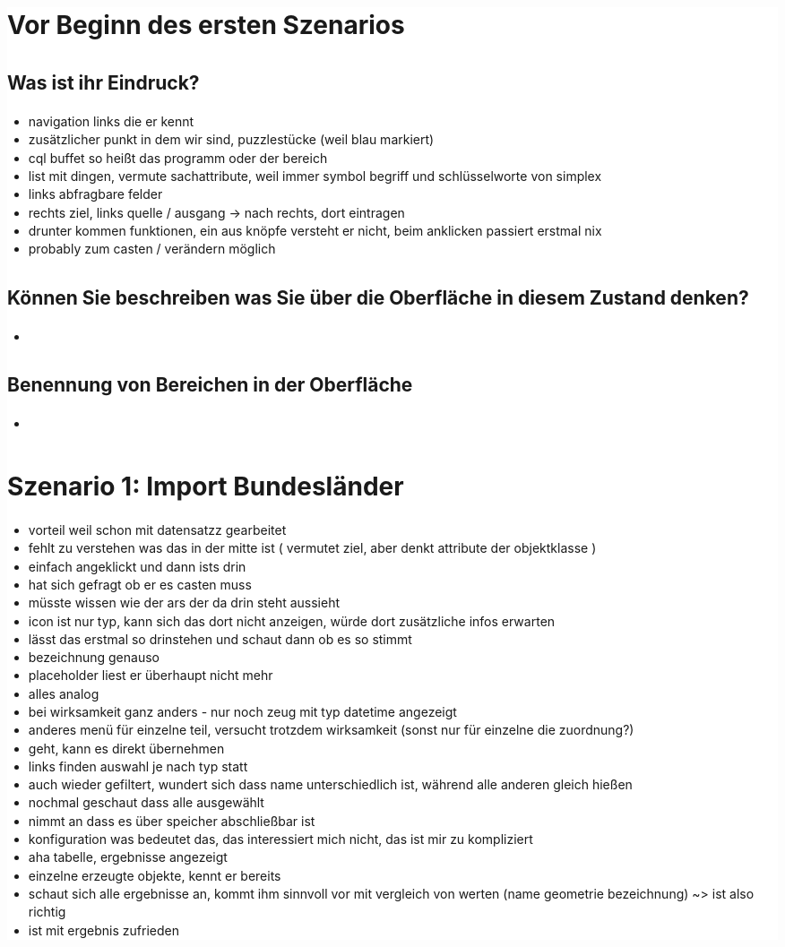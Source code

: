 # Vor Beginn des ersten Szenarios
## Was ist ihr Eindruck?
- navigation links die er kennt
- zusätzlicher punkt in dem wir sind, puzzlestücke (weil blau markiert)
- cql buffet so heißt das programm oder der bereich
- list mit dingen, vermute sachattribute, weil immer symbol begriff und schlüsselworte von simplex
- links abfragbare felder
- rechts ziel, links quelle / ausgang -> nach rechts, dort eintragen
- drunter kommen funktionen, ein aus knöpfe versteht er nicht, beim anklicken passiert erstmal nix
- probably zum casten / verändern möglich

## Können Sie beschreiben was Sie über die Oberfläche in diesem Zustand denken?
- 

## Benennung von Bereichen in der Oberfläche
- 


# Szenario 1: Import Bundesländer
- vorteil weil schon mit datensatzz gearbeitet
- fehlt zu verstehen was das in der mitte ist ( vermutet ziel, aber denkt attribute der objektklasse )
- einfach angeklickt und dann ists drin
- hat sich gefragt ob er es casten muss
- müsste wissen wie der ars der da drin steht aussieht
- icon ist nur typ, kann sich das dort nicht anzeigen, würde dort zusätzliche infos erwarten
- lässt das erstmal so drinstehen und schaut dann ob es so stimmt
- bezeichnung genauso
- placeholder liest er überhaupt nicht mehr
- alles analog
- bei wirksamkeit ganz anders - nur noch zeug mit typ datetime angezeigt
- anderes menü für einzelne teil, versucht trotzdem wirksamkeit (sonst nur für einzelne die zuordnung?)
- geht, kann es direkt übernehmen
- links finden auswahl je nach typ statt
- auch wieder gefiltert, wundert sich dass name unterschiedlich ist, während alle anderen gleich hießen
- nochmal geschaut dass alle ausgewählt
- nimmt an dass es über speicher abschließbar ist
- konfiguration was bedeutet das, das interessiert mich nicht, das ist mir zu kompliziert
- aha tabelle, ergebnisse angezeigt
- einzelne erzeugte objekte, kennt er bereits
- schaut sich alle ergebnisse an, kommt ihm sinnvoll vor mit vergleich von werten (name geometrie bezeichnung) ~> ist also richtig
- ist mit ergebnis zufrieden
